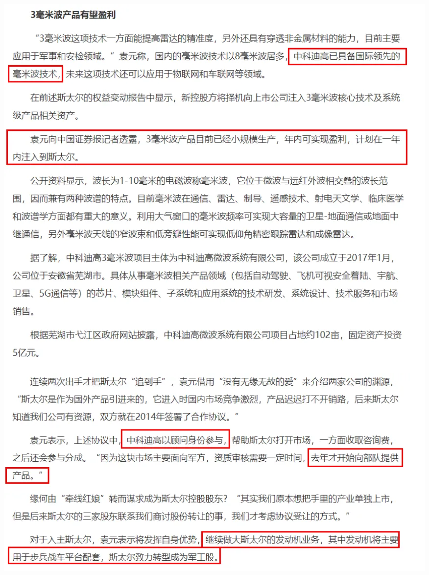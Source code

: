 ![](/images/btnews/0501_0600/0518/3b66b418-ae9b-49a8-ab29-d9df79f5e950.webp)


![](/images/btnews/0501_0600/0518/c9a4c48a-e97c-4ffa-a880-fafffec77d21.webp)

